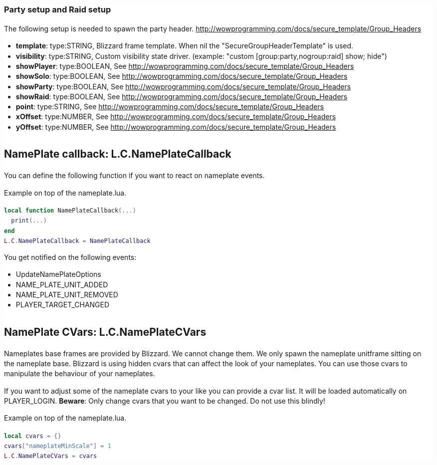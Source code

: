 ### Party setup and Raid setup

The following setup is needed to spawn the party header. http://wowprogramming.com/docs/secure_template/Group_Headers

* **template**: type:STRING, Blizzard frame template. When nil the "SecureGroupHeaderTemplate" is used.
* **visibility**: type:STRING, Custom visibility state driver. (example: "custom [group:party,nogroup:raid] show; hide")
* **showPlayer**: type:BOOLEAN, See http://wowprogramming.com/docs/secure_template/Group_Headers
* **showSolo**: type:BOOLEAN, See http://wowprogramming.com/docs/secure_template/Group_Headers
* **showParty**: type:BOOLEAN, See http://wowprogramming.com/docs/secure_template/Group_Headers
* **showRaid**: type:BOOLEAN, See http://wowprogramming.com/docs/secure_template/Group_Headers
* **point**: type:STRING, See http://wowprogramming.com/docs/secure_template/Group_Headers
* **xOffset**: type:NUMBER, See http://wowprogramming.com/docs/secure_template/Group_Headers
* **yOffset**: type:NUMBER, See http://wowprogramming.com/docs/secure_template/Group_Headers

## NamePlate callback: L.C.NamePlateCallback

You can define the following function if you want to react on nameplate events.

Example on top of the nameplate.lua.

```lua
local function NamePlateCallback(...)
  print(...)
end
L.C.NamePlateCallback = NamePlateCallback
```

You get notified on the following events:

* UpdateNamePlateOptions
* NAME_PLATE_UNIT_ADDED
* NAME_PLATE_UNIT_REMOVED
* PLAYER_TARGET_CHANGED

## NamePlate CVars: L.C.NamePlateCVars

Nameplates base frames are provided by Blizzard. We cannot change them. We only spawn the nameplate unitframe sitting on the nameplate base.
Blizzard is using hidden cvars that can affect the look of your nameplates. You can use those cvars to manipulate the behaviour of your nameplates.

If you want to adjust some of the nameplate cvars to your like you can provide a cvar list. It will be loaded automatically on PLAYER_LOGIN.
**Beware**: Only change cvars that you want to be changed. Do not use this blindly!

Example on top of the nameplate.lua.

```lua
local cvars = {}
cvars["nameplateMinScale"] = 1
L.C.NamePlateCVars = cvars
```
